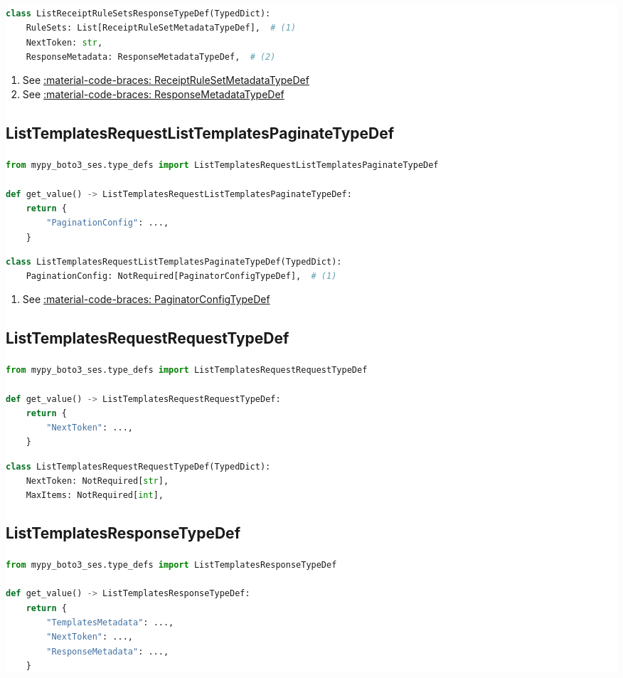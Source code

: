 ```python title="Definition"
class ListReceiptRuleSetsResponseTypeDef(TypedDict):
    RuleSets: List[ReceiptRuleSetMetadataTypeDef],  # (1)
    NextToken: str,
    ResponseMetadata: ResponseMetadataTypeDef,  # (2)
```

1. See [:material-code-braces: ReceiptRuleSetMetadataTypeDef](./type_defs.md#receiptrulesetmetadatatypedef) 
2. See [:material-code-braces: ResponseMetadataTypeDef](./type_defs.md#responsemetadatatypedef) 
## ListTemplatesRequestListTemplatesPaginateTypeDef

```python title="Usage Example"
from mypy_boto3_ses.type_defs import ListTemplatesRequestListTemplatesPaginateTypeDef

def get_value() -> ListTemplatesRequestListTemplatesPaginateTypeDef:
    return {
        "PaginationConfig": ...,
    }
```

```python title="Definition"
class ListTemplatesRequestListTemplatesPaginateTypeDef(TypedDict):
    PaginationConfig: NotRequired[PaginatorConfigTypeDef],  # (1)
```

1. See [:material-code-braces: PaginatorConfigTypeDef](./type_defs.md#paginatorconfigtypedef) 
## ListTemplatesRequestRequestTypeDef

```python title="Usage Example"
from mypy_boto3_ses.type_defs import ListTemplatesRequestRequestTypeDef

def get_value() -> ListTemplatesRequestRequestTypeDef:
    return {
        "NextToken": ...,
    }
```

```python title="Definition"
class ListTemplatesRequestRequestTypeDef(TypedDict):
    NextToken: NotRequired[str],
    MaxItems: NotRequired[int],
```

## ListTemplatesResponseTypeDef

```python title="Usage Example"
from mypy_boto3_ses.type_defs import ListTemplatesResponseTypeDef

def get_value() -> ListTemplatesResponseTypeDef:
    return {
        "TemplatesMetadata": ...,
        "NextToken": ...,
        "ResponseMetadata": ...,
    }
```
